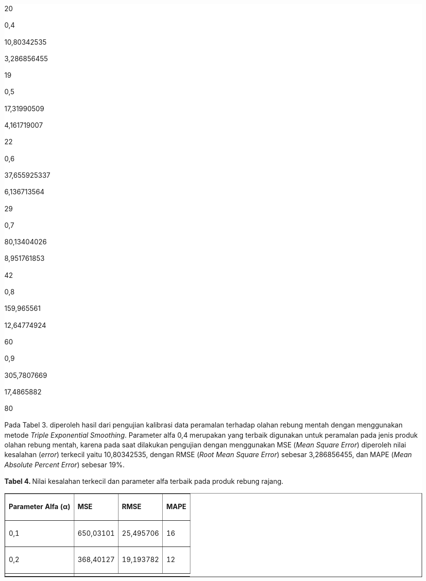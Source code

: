<p><span class="font8">20</span></p></td></tr>
<tr><td style="vertical-align:bottom;">
<p><span class="font8">0,4</span></p></td><td style="vertical-align:bottom;">
<p><span class="font8">10,80342535</span></p></td><td style="vertical-align:bottom;">
<p><span class="font8">3,286856455</span></p></td><td style="vertical-align:bottom;">
<p><span class="font8">19</span></p></td></tr>
<tr><td style="vertical-align:bottom;">
<p><span class="font8">0,5</span></p></td><td style="vertical-align:bottom;">
<p><span class="font8">17,31990509</span></p></td><td style="vertical-align:bottom;">
<p><span class="font8">4,161719007</span></p></td><td style="vertical-align:bottom;">
<p><span class="font8">22</span></p></td></tr>
<tr><td style="vertical-align:bottom;">
<p><span class="font8">0,6</span></p></td><td style="vertical-align:bottom;">
<p><span class="font8">37,655925337</span></p></td><td style="vertical-align:bottom;">
<p><span class="font8">6,136713564</span></p></td><td style="vertical-align:bottom;">
<p><span class="font8">29</span></p></td></tr>
<tr><td style="vertical-align:bottom;">
<p><span class="font8">0,7</span></p></td><td style="vertical-align:bottom;">
<p><span class="font8">80,13404026</span></p></td><td style="vertical-align:bottom;">
<p><span class="font8">8,951761853</span></p></td><td style="vertical-align:bottom;">
<p><span class="font8">42</span></p></td></tr>
<tr><td style="vertical-align:bottom;">
<p><span class="font8">0,8</span></p></td><td style="vertical-align:bottom;">
<p><span class="font8">159,965561</span></p></td><td style="vertical-align:bottom;">
<p><span class="font8">12,64774924</span></p></td><td style="vertical-align:bottom;">
<p><span class="font8">60</span></p></td></tr>
<tr><td style="vertical-align:bottom;">
<p><span class="font8">0,9</span></p></td><td style="vertical-align:bottom;">
<p><span class="font8">305,7807669</span></p></td><td style="vertical-align:bottom;">
<p><span class="font8">17,4865882</span></p></td><td style="vertical-align:bottom;">
<p><span class="font8">80</span></p></td></tr>
</table>
<p><span class="font9">Pada Tabel 3. diperoleh hasil dari pengujian kalibrasi data peramalan terhadap olahan rebung mentah dengan menggunakan metode </span><span class="font9" style="font-style:italic;">Triple Exponential Smoothing</span><span class="font9">. Parameter alfa 0,4 merupakan yang terbaik digunakan untuk peramalan pada jenis produk olahan rebung mentah, karena pada saat dilakukan pengujian dengan menggunakan MSE (</span><span class="font9" style="font-style:italic;">Mean Square Error</span><span class="font9">) diperoleh nilai kesalahan (</span><span class="font9" style="font-style:italic;">error</span><span class="font9">) terkecil yaitu 10,80342535, dengan RMSE (</span><span class="font9" style="font-style:italic;">Root Mean Square Error</span><span class="font9">) sebesar 3,286856455, dan MAPE (</span><span class="font9" style="font-style:italic;">Mean Absolute Percent Error</span><span class="font9">) sebesar 19%.</span></p>
<p><span class="font9" style="font-weight:bold;">Tabel 4. </span><span class="font9">Nilai kesalahan terkecil dan parameter alfa terbaik pada produk rebung rajang.</span></p>
<table border="1">
<tr><td style="vertical-align:top;">
<p><span class="font8" style="font-weight:bold;">Parameter Alfa (α)</span></p></td><td style="vertical-align:top;">
<p><span class="font8" style="font-weight:bold;">MSE</span></p></td><td style="vertical-align:top;">
<p><span class="font8" style="font-weight:bold;">RMSE</span></p></td><td style="vertical-align:top;">
<p><span class="font8" style="font-weight:bold;">MAPE</span></p></td></tr>
<tr><td style="vertical-align:middle;">
<p><span class="font8">0,1</span></p></td><td style="vertical-align:middle;">
<p><span class="font8">650,03101</span></p></td><td style="vertical-align:middle;">
<p><span class="font8">25,495706</span></p></td><td style="vertical-align:middle;">
<p><span class="font8">16</span></p></td></tr>
<tr><td style="vertical-align:middle;">
<p><span class="font8">0,2</span></p></td><td style="vertical-align:middle;">
<p><span class="font8">368,40127</span></p></td><td style="vertical-align:middle;">
<p><span class="font8">19,193782</span></p></td><td style="vertical-align:middle;">
<p><span class="font8">12</span></p></td></tr>
<tr><td style="vertical-align:middle;">